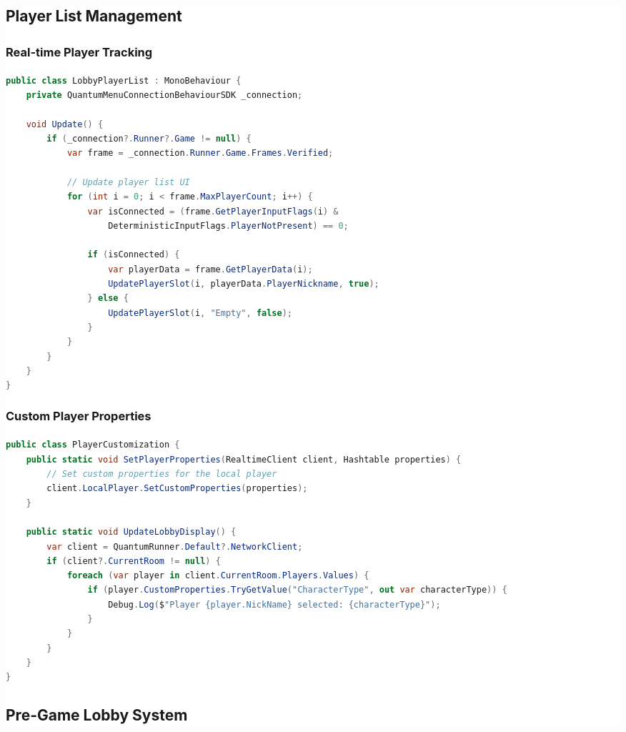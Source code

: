 ## Player List Management

### Real-time Player Tracking

```csharp
public class LobbyPlayerList : MonoBehaviour {
    private QuantumMenuConnectionBehaviourSDK _connection;
    
    void Update() {
        if (_connection?.Runner?.Game != null) {
            var frame = _connection.Runner.Game.Frames.Verified;
            
            // Update player list UI
            for (int i = 0; i < frame.MaxPlayerCount; i++) {
                var isConnected = (frame.GetPlayerInputFlags(i) & 
                    DeterministicInputFlags.PlayerNotPresent) == 0;
                    
                if (isConnected) {
                    var playerData = frame.GetPlayerData(i);
                    UpdatePlayerSlot(i, playerData.PlayerNickname, true);
                } else {
                    UpdatePlayerSlot(i, "Empty", false);
                }
            }
        }
    }
}
```

### Custom Player Properties

```csharp
public class PlayerCustomization {
    public static void SetPlayerProperties(RealtimeClient client, Hashtable properties) {
        // Set custom properties for the local player
        client.LocalPlayer.SetCustomProperties(properties);
    }
    
    public static void UpdateLobbyDisplay() {
        var client = QuantumRunner.Default?.NetworkClient;
        if (client?.CurrentRoom != null) {
            foreach (var player in client.CurrentRoom.Players.Values) {
                if (player.CustomProperties.TryGetValue("CharacterType", out var characterType)) {
                    Debug.Log($"Player {player.NickName} selected: {characterType}");
                }
            }
        }
    }
}
```

## Pre-Game Lobby System
